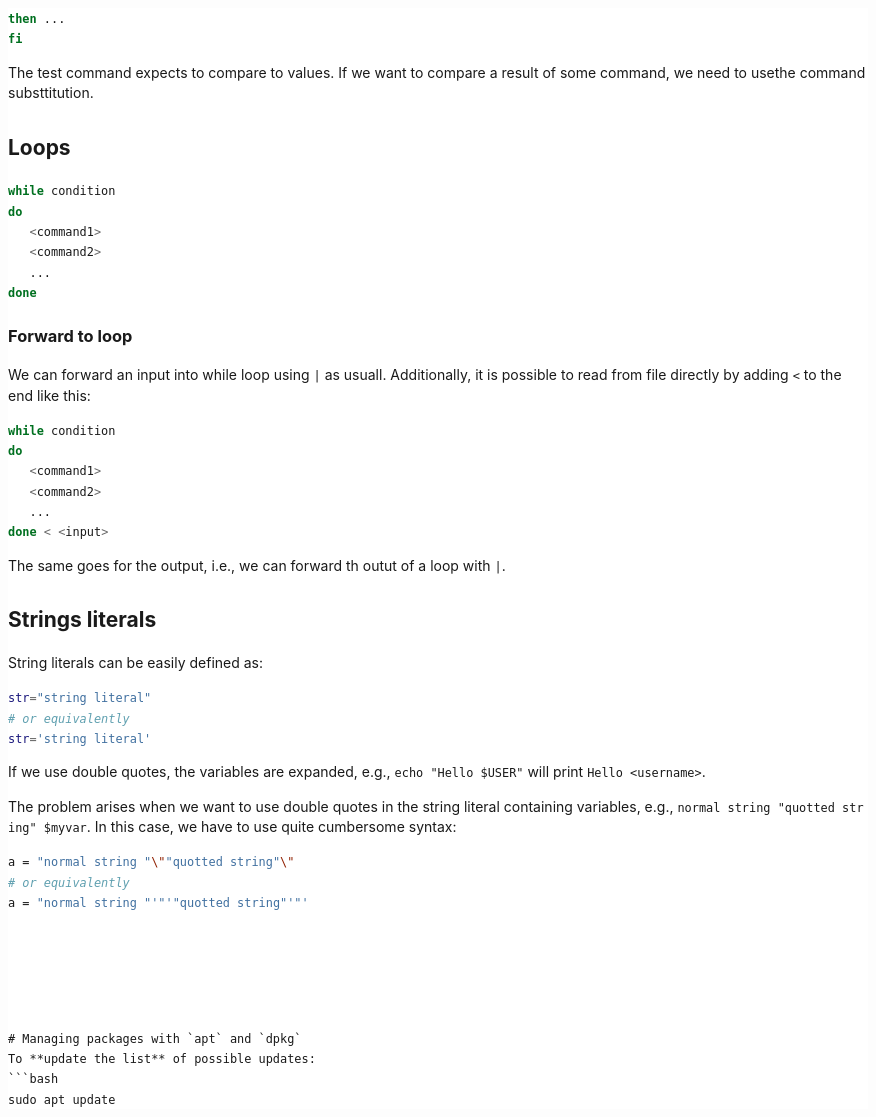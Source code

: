 ```bash
then ...
fi
```
The test command expects to compare to values. If we want to compare a result of some command, we need to usethe command substtitution.

## Loops

```bash
while condition
do
   <command1>
   <command2>
   ...
done
```

### Forward to loop
We can forward an input into while loop using `|` as usuall. Additionally, it is possible to read from file directly by adding `<` to the end like this:
```bash
while condition
do
   <command1>
   <command2>
   ...
done < <input>
```

The same goes for the output, i.e., we can forward th outut of a loop with `|`.


## Strings literals
String literals can be easily defined as:
```bash
str="string literal"
# or equivalently
str='string literal'
```
If we use double quotes, the variables are expanded, e.g., `echo "Hello $USER"` will print `Hello <username>`.

The problem arises when we want to use double quotes in the string literal containing variables, e.g., `normal string "quotted string" $myvar`. In this case, we have to use quite cumbersome syntax:
```bash
a = "normal string "\""quotted string"\"
# or equivalently
a = "normal string "'"'"quotted string"'"'
```
```





# Managing packages with `apt` and `dpkg`
To **update the list** of possible updates:
```bash
sudo apt update
```
